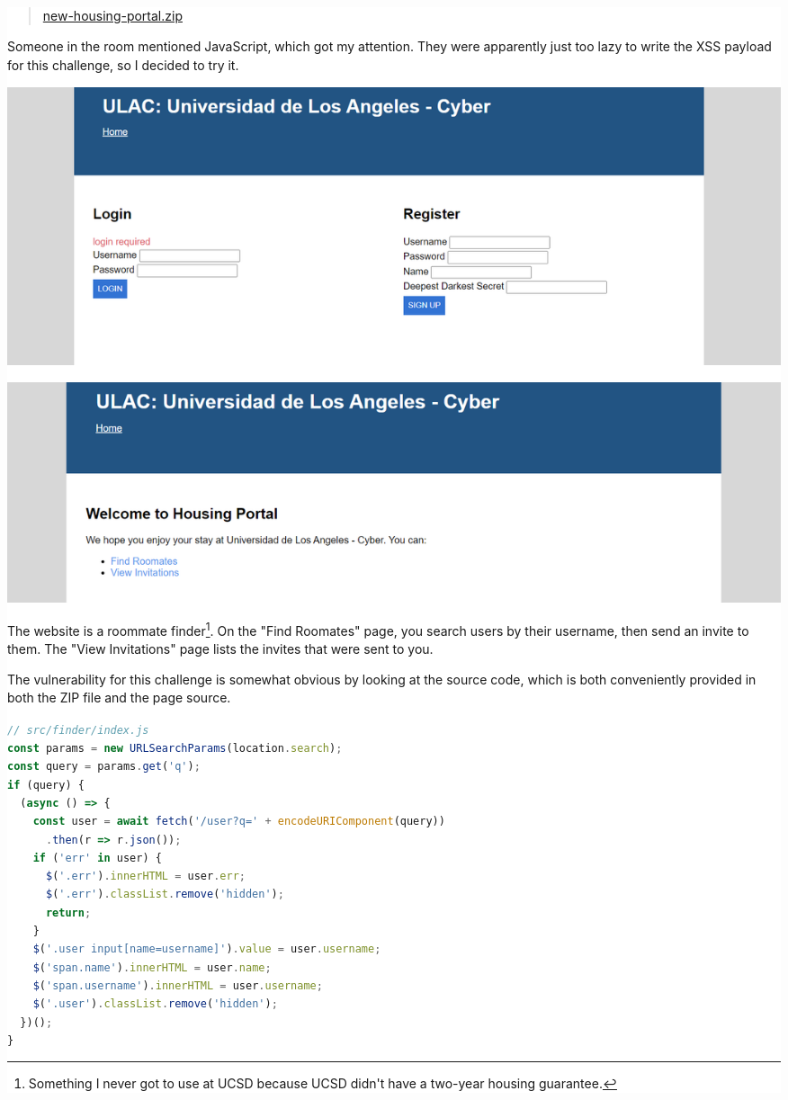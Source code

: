 > [new-housing-portal.zip](https://github.com/uclaacm/lactf-archive/tree/main/2024/web/new-housing-portal)

Someone in the room mentioned JavaScript, which got my attention. They were apparently just too lazy to write the XSS payload for this challenge, so I decided to try it.

![The landing page for new-housing-portal is a login page.](../images/lactf/nhp-login.png)

![The home page after logging in](../images/lactf/nhp-home.png)

The website is a roommate finder[^1]. On the "Find Roomates" page, you search users by their username, then send an invite to them. The "View Invitations" page lists the invites that were sent to you.

[^1]: Something I never got to use at UCSD because UCSD didn't have a two-year housing guarantee.

The vulnerability for this challenge is somewhat obvious by looking at the source code, which is both conveniently provided in both the ZIP file and the page source.


```js
// src/finder/index.js
const params = new URLSearchParams(location.search);
const query = params.get('q');
if (query) {
  (async () => {
    const user = await fetch('/user?q=' + encodeURIComponent(query))
      .then(r => r.json());
    if ('err' in user) {
      $('.err').innerHTML = user.err;
      $('.err').classList.remove('hidden');
      return;
    }
    $('.user input[name=username]').value = user.username;
    $('span.name').innerHTML = user.name;
    $('span.username').innerHTML = user.username;
    $('.user').classList.remove('hidden');
  })();
}
```

[acmucsd]: https://acmucsd.com/communities#Cyber
[acmucla]: https://www.acmcyber.com/
[lactf]: https://lac.tf/
[jsfuck]: https://jsfuck.com/
[strings]: https://en.wikipedia.org/wiki/Strings_(Unix)
[ghidra]: https://ghidra-sre.org/
[dogbolt-aplet321]: https://dogbolt.org/?id=4c61df44-da40-4158-80b4-f4155fbf227e
[strstr]: https://cplusplus.com/reference/cstring/strstr/
[bendera]: https://en.wiktionary.org/wiki/bendera#Indonesian
[wiki]: https://id.wikipedia.org/wiki/Bendera_Indonesia
[dcode]: https://www.dcode.fr/monoalphabetic-substitution
[indofreq]: https://www.sttmedia.com/characterfrequency-indonesian
[^2]: The deepest darkest secret doesn't work because the server just sets it to `todo` for all non-Samy users.
[fetch]: https://developer.mozilla.org/en-US/docs/Web/API/fetch
[italics]: https://developer.mozilla.org/en-US/docs/Web/JavaScript/Reference/Global_Objects/String/italics
[^10]: You might be wondering how JSFuck can create a function in the first place. You can get `a` from `false` and `t` from `true`, and arrays have a method named `at`, which you can access with `[]['a' + 't']`. It's also possible to get the other letters in `constructor`, so you can use `[]['at']['constructor']` to get a reference to the `Function` constructor, which you can use to convert strings to functions. For example, `Function('return 3')` creates a function that returns 3.
[prior]: http://127.0.0.1:4000/longer-tweets/ctf/#ctf-node-calculator-escape-vm-codegeneration-false
[vuln]: https://security.snyk.io/vuln/SNYK-JS-SAFEEVAL-3373064
[gen]: ../files/lactf/lactf-jsfudge.js
[gener]: ../files/lactf/jsfudge-codegen.js
[e]: https://github.com/uclaacm/lactf-archive/blob/main/2024/rev/glottem/glottem#L10
[polyglot]: https://en.wikipedia.org/wiki/Polyglot_(computing)
[^11]: This was originally a Node-specific feature that has recently been [standardized into JavaScript][shebang], adding a fourth comment syntax to JavaScript's existing family of `//`, `/* */`, and `<!-- -->`.
[shebang]: https://github.com/tc39/proposal-hashbang
[server]: https://github.com/uclaacm/lactf-archive/blob/main/2024/web/quickstyle/server.js
[note]: https://github.com/uclaacm/lactf-archive/blob/main/2024/web/quickstyle/note.js
[nesting]: https://developer.mozilla.org/en-US/docs/Web/CSS/CSS_nesting
[^12]: I tried looking through my browsing history, but there's no evidence of me ever learning about this from anything online. Based on my browsing history, it just looks like I was trying things like `<span id="document">` then suddenly had a stroke of genius and tried doing `<form name=querySelectorAll>`. Then, I got confused where I got this idea from and tried to look up "form name getelementbyid injection" to find the original post.
[^13]: Again, as noted at the beginning of the article, everyone at UCSD is part of our team. I don't think this counts as cheating. At worst it's just some OSINT.
[paradox]: https://www.dcode.fr/birthday-problem
[^14]: It's possible for a trigraph to be missing a pair, like having `abc` but not `ab`, due to CSS variable collisions.
[worker]: https://workers.cloudflare.com/
[tunnel]: https://developers.cloudflare.com/cloudflare-one/connections/connect-networks/
[workers]: https://blog-cloudflare-com.webpkgcache.com/doc/-/s/blog.cloudflare.com/announcing-workers-dev/
[^15]: Like our dining halls' mobile ordering app.